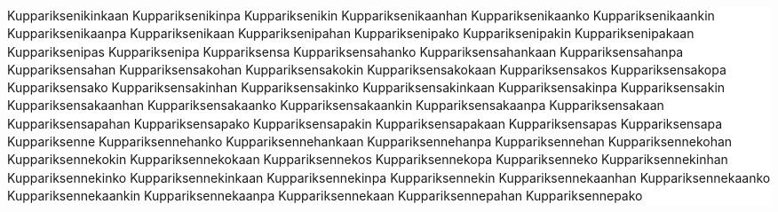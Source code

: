 Kuppariksenikinkaan
Kuppariksenikinpa
Kuppariksenikin
Kuppariksenikaanhan
Kuppariksenikaanko
Kuppariksenikaankin
Kuppariksenikaanpa
Kuppariksenikaan
Kuppariksenipahan
Kuppariksenipako
Kuppariksenipakin
Kuppariksenipakaan
Kuppariksenipas
Kuppariksenipa
Kuppariksensa
Kuppariksensahanko
Kuppariksensahankaan
Kuppariksensahanpa
Kuppariksensahan
Kuppariksensakohan
Kuppariksensakokin
Kuppariksensakokaan
Kuppariksensakos
Kuppariksensakopa
Kuppariksensako
Kuppariksensakinhan
Kuppariksensakinko
Kuppariksensakinkaan
Kuppariksensakinpa
Kuppariksensakin
Kuppariksensakaanhan
Kuppariksensakaanko
Kuppariksensakaankin
Kuppariksensakaanpa
Kuppariksensakaan
Kuppariksensapahan
Kuppariksensapako
Kuppariksensapakin
Kuppariksensapakaan
Kuppariksensapas
Kuppariksensapa
Kuppariksenne
Kuppariksennehanko
Kuppariksennehankaan
Kuppariksennehanpa
Kuppariksennehan
Kuppariksennekohan
Kuppariksennekokin
Kuppariksennekokaan
Kuppariksennekos
Kuppariksennekopa
Kuppariksenneko
Kuppariksennekinhan
Kuppariksennekinko
Kuppariksennekinkaan
Kuppariksennekinpa
Kuppariksennekin
Kuppariksennekaanhan
Kuppariksennekaanko
Kuppariksennekaankin
Kuppariksennekaanpa
Kuppariksennekaan
Kuppariksennepahan
Kuppariksennepako